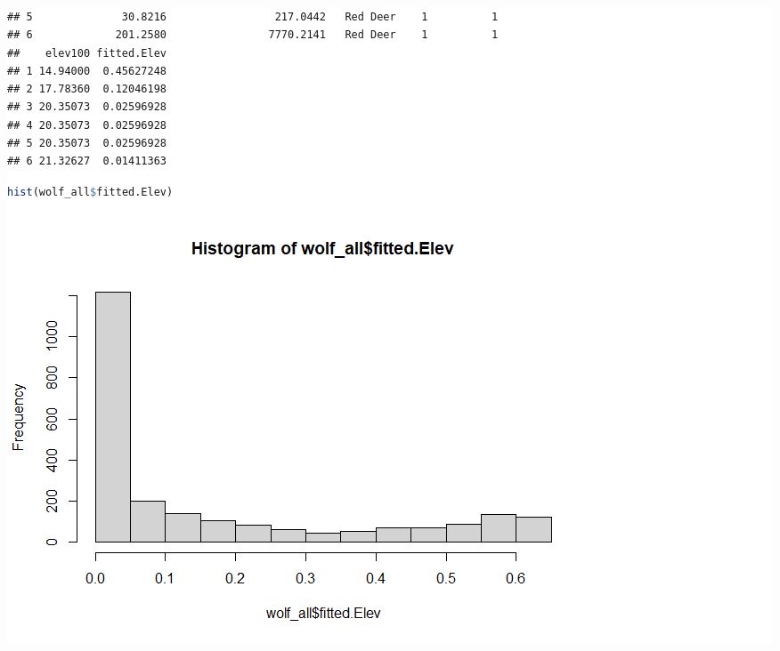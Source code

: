     ## 5              30.8216                 217.0442   Red Deer    1          1
    ## 6             201.2580                7770.2141   Red Deer    1          1
    ##    elev100 fitted.Elev
    ## 1 14.94000  0.45627248
    ## 2 17.78360  0.12046198
    ## 3 20.35073  0.02596928
    ## 4 20.35073  0.02596928
    ## 5 20.35073  0.02596928
    ## 6 21.32627  0.01411363

``` r
hist(wolf_all$fitted.Elev)
```

![](Lab3_files/figure-gfm/unnamed-chunk-22-1.png)
